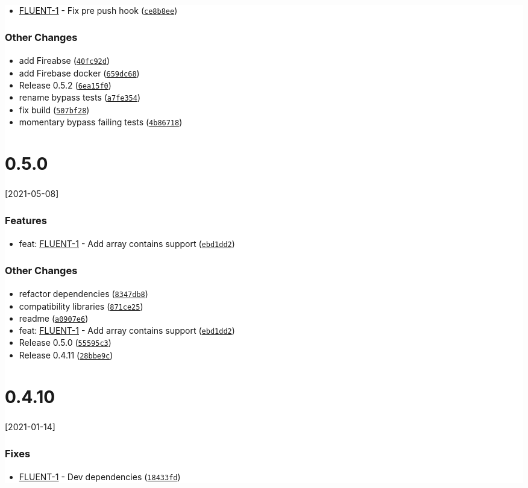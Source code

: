 - [FLUENT-1](https://goatlab.atlassian.net/browse//FLUENT-1) - Fix pre push hook ([`ce8b8ee`](https://github.com/goat-io/fluent/commit/ce8b8eeee7fb9702cf046ed359771ecb94b7f438))

### Other Changes

- add Fireabse ([`40fc92d`](https://github.com/goat-io/fluent/commit/40fc92d49fe84208fe81349b4cd60089fae732ec))
- add Firebase docker ([`659dc68`](https://github.com/goat-io/fluent/commit/659dc68016c1447fc637092f8cce116322a8162c))
- Release 0.5.2 ([`6ea15f0`](https://github.com/goat-io/fluent/commit/6ea15f02da58e203a53e62ecd9dee48d1859919c))
- rename bypass tests ([`a7fe354`](https://github.com/goat-io/fluent/commit/a7fe354406c2d60f49c31b5e5f627fe56fb0143c))
- fix build ([`507bf28`](https://github.com/goat-io/fluent/commit/507bf28e796b97581a36965b4d28f7c5def83b47))
- momentary bypass failing tests ([`4b86718`](https://github.com/goat-io/fluent/commit/4b86718dc1f67aea1c324a393bbd0847736d6701))

# 0.5.0

[2021-05-08]

### Features

- feat: [FLUENT-1](https://goatlab.atlassian.net/browse//FLUENT-1) - Add array contains support ([`ebd1dd2`](https://github.com/goat-io/fluent/commit/ebd1dd2cf6292f52ceb094bcc9d72be3b8fd15b0))

### Other Changes

- refactor dependencies ([`8347db8`](https://github.com/goat-io/fluent/commit/8347db8007ab1fd6a3ed40b7cfc1732832537d47))
- compatibility libraries ([`871ce25`](https://github.com/goat-io/fluent/commit/871ce256de0b0cf632e1c22ee985d0c66e072ed2))
- readme ([`a0907e6`](https://github.com/goat-io/fluent/commit/a0907e68e5a8ce9dace935ec3951e599b3cdca52))
- feat: [FLUENT-1](https://goatlab.atlassian.net/browse//FLUENT-1) - Add array contains support ([`ebd1dd2`](https://github.com/goat-io/fluent/commit/ebd1dd2cf6292f52ceb094bcc9d72be3b8fd15b0))
- Release 0.5.0 ([`55595c3`](https://github.com/goat-io/fluent/commit/55595c3634619dde7a14af9ea3cf734016e93f47))
- Release 0.4.11 ([`28bbe9c`](https://github.com/goat-io/fluent/commit/28bbe9cfd353d3c91ce6a2220224c3ed383c47ae))

# 0.4.10

[2021-01-14]

### Fixes

- [FLUENT-1](https://goatlab.atlassian.net/browse//FLUENT-1) - Dev dependencies ([`18433fd`](https://github.com/goat-io/fluent/commit/18433fd48808f277cf489fa02b4b1fb3cb4f9538))

